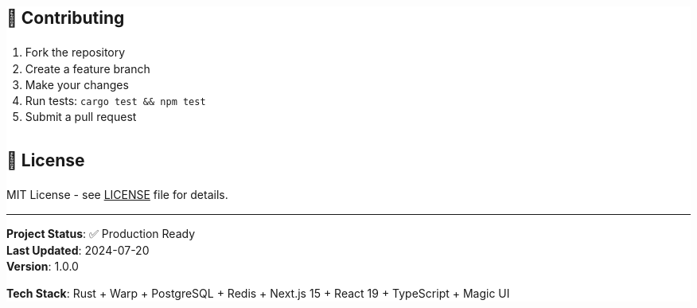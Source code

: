 ## 🤝 **Contributing**

1. Fork the repository
2. Create a feature branch
3. Make your changes
4. Run tests: `cargo test && npm test`
5. Submit a pull request

## 📄 **License**

MIT License - see [LICENSE](LICENSE) file for details.

---

**Project Status**: ✅ Production Ready  
**Last Updated**: 2024-07-20  
**Version**: 1.0.0

**Tech Stack**: Rust + Warp + PostgreSQL + Redis + Next.js 15 + React 19 + TypeScript + Magic UI
